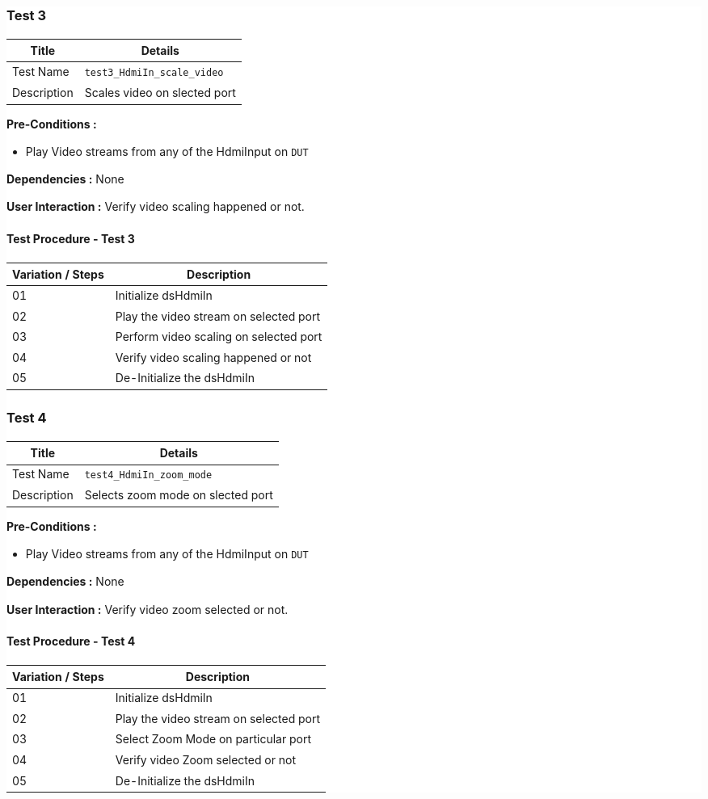 ### Test 3

|Title|Details|
|-----|-------|
|Test Name|`test3_HdmiIn_scale_video`|
|Description|Scales video on slected port|

**Pre-Conditions :**

- Play Video streams from any of the HdmiInput on `DUT`

**Dependencies :**
None

**User Interaction :**
Verify video scaling happened or not.

#### Test Procedure - Test 3

|Variation / Steps|Description|
|-----------------|-----------|
|01|Initialize dsHdmiIn|
|02|Play the video stream on selected port|
|03|Perform video scaling on selected port|
|04|Verify video scaling happened or not|
|05|De-Initialize the dsHdmiIn|

### Test 4

|Title|Details|
|-----|-------|
|Test Name|`test4_HdmiIn_zoom_mode`|
|Description|Selects zoom mode on slected port|

**Pre-Conditions :**

- Play Video streams from any of the HdmiInput on `DUT`

**Dependencies :**
None

**User Interaction :**
Verify video zoom selected or not.

#### Test Procedure - Test 4

|Variation / Steps|Description|
|-----------------|-----------|
|01|Initialize dsHdmiIn|
|02|Play the video stream on selected port|
|03|Select Zoom Mode on particular port|
|04|Verify video Zoom selected or not|
|05|De-Initialize the dsHdmiIn|
